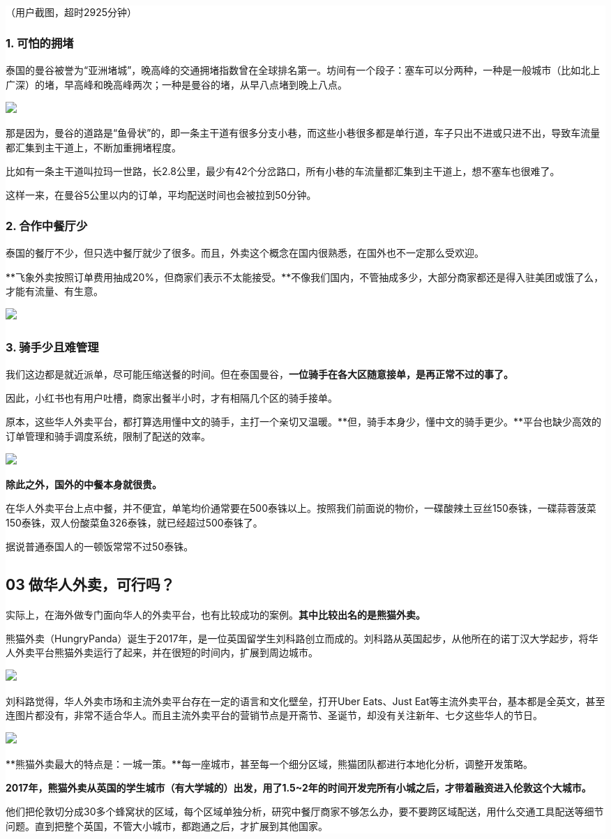 （用户截图，超时2925分钟）

### 1\. 可怕的拥堵

泰国的曼谷被誉为“亚洲堵城”，晚高峰的交通拥堵指数曾在全球排名第一。坊间有一个段子：塞车可以分两种，一种是一般城市（比如北上广深）的堵，早高峰和晚高峰两次；一种是曼谷的堵，从早八点堵到晚上八点。

![](https://image.woshipm.com/wp-files/2024/04/3l58LMkhfCr2MCNOLnOJ.png)

那是因为，曼谷的道路是“鱼骨状”的，即一条主干道有很多分支小巷，而这些小巷很多都是单行道，车子只出不进或只进不出，导致车流量都汇集到主干道上，不断加重拥堵程度。

比如有一条主干道叫拉玛一世路，长2.8公里，最少有42个分岔路口，所有小巷的车流量都汇集到主干道上，想不塞车也很难了。

这样一来，在曼谷5公里以内的订单，平均配送时间也会被拉到50分钟。

### 2\. 合作中餐厅少

泰国的餐厅不少，但只选中餐厅就少了很多。而且，外卖这个概念在国内很熟悉，在国外也不一定那么受欢迎。

**飞象外卖按照订单费用抽成20%，但商家们表示不太能接受。**不像我们国内，不管抽成多少，大部分商家都还是得入驻美团或饿了么，才能有流量、有生意。

![](https://image.woshipm.com/wp-files/2024/04/Sd4S2eLYSvk2mlhHi8YF.png)

### 3\. 骑手少且难管理

我们这边都是就近派单，尽可能压缩送餐的时间。但在泰国曼谷，**一位骑手在各大区随意接单，是再正常不过的事了。**

因此，小红书也有用户吐槽，商家出餐半小时，才有相隔几个区的骑手接单。

原本，这些华人外卖平台，都打算选用懂中文的骑手，主打一个亲切又温暖。**但，骑手本身少，懂中文的骑手更少。**平台也缺少高效的订单管理和骑手调度系统，限制了配送的效率。

![](https://image.woshipm.com/wp-files/2024/04/E5ZsNM1LF1q6SYbODjMS.png)

**除此之外，国外的中餐本身就很贵。**

在华人外卖平台上点中餐，并不便宜，单笔均价通常要在500泰铢以上。按照我们前面说的物价，一碟酸辣土豆丝150泰铢，一碟蒜蓉菠菜150泰铢，双人份酸菜鱼326泰铢，就已经超过500泰铢了。

据说普通泰国人的一顿饭常常不过50泰铢。

## 03 做华人外卖，可行吗？

实际上，在海外做专门面向华人的外卖平台，也有比较成功的案例。**其中比较出名的是熊猫外卖。**

熊猫外卖（HungryPanda）诞生于2017年，是一位英国留学生刘科路创立而成的。刘科路从英国起步，从他所在的诺丁汉大学起步，将华人外卖平台熊猫外卖运行了起来，并在很短的时间内，扩展到周边城市。

![](https://image.woshipm.com/wp-files/2024/04/mJ0VIj47ZKuNsGuQyFcu.png)

刘科路觉得，华人外卖市场和主流外卖平台存在一定的语言和文化壁垒，打开Uber Eats、Just Eat等主流外卖平台，基本都是全英文，甚至连图片都没有，非常不适合华人。而且主流外卖平台的营销节点是开斋节、圣诞节，却没有关注新年、七夕这些华人的节日。

![](https://image.woshipm.com/wp-files/2024/04/1MHHIR0ebBnkyxMVnhqB.png)

**熊猫外卖最大的特点是：一城一策。**每一座城市，甚至每一个细分区域，熊猫团队都进行本地化分析，调整开发策略。

**2017年，熊猫外卖从英国的学生城市（有大学城的）出发，用了1.5~2年的时间开发完所有小城之后，才带着融资进入伦敦这个大城市。**

他们把伦敦切分成30多个蜂窝状的区域，每个区域单独分析，研究中餐厅商家不够怎么办，要不要跨区域配送，用什么交通工具配送等细节问题。直到把整个英国，不管大小城市，都跑通之后，才扩展到其他国家。
